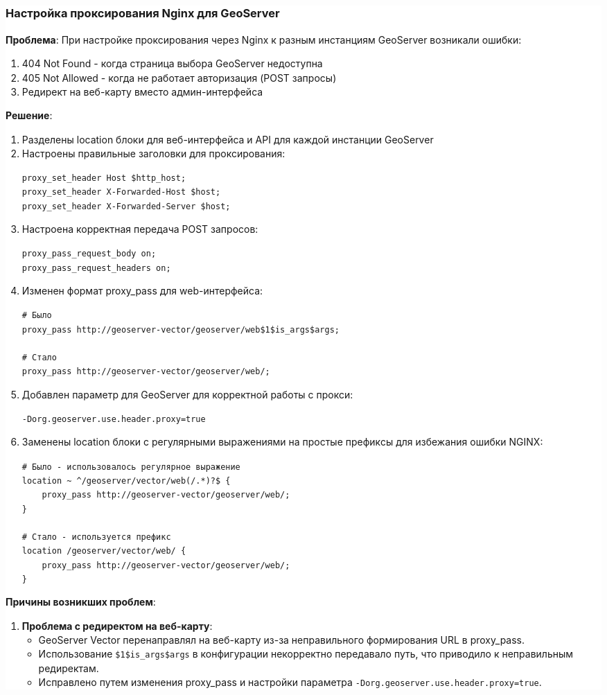 ### Настройка проксирования Nginx для GeoServer

**Проблема**: При настройке проксирования через Nginx к разным инстанциям GeoServer возникали ошибки:
1. 404 Not Found - когда страница выбора GeoServer недоступна
2. 405 Not Allowed - когда не работает авторизация (POST запросы)
3. Редирект на веб-карту вместо админ-интерфейса

**Решение**:
1. Разделены location блоки для веб-интерфейса и API для каждой инстанции GeoServer
2. Настроены правильные заголовки для проксирования:
   ```nginx
   proxy_set_header Host $http_host;
   proxy_set_header X-Forwarded-Host $host;
   proxy_set_header X-Forwarded-Server $host;
   ```
3. Настроена корректная передача POST запросов:
   ```nginx
   proxy_pass_request_body on;
   proxy_pass_request_headers on;
   ```
4. Изменен формат proxy_pass для web-интерфейса:
   ```nginx
   # Было
   proxy_pass http://geoserver-vector/geoserver/web$1$is_args$args;
   
   # Стало
   proxy_pass http://geoserver-vector/geoserver/web/;
   ```
6. Добавлен параметр для GeoServer для корректной работы с прокси:
   ```
   -Dorg.geoserver.use.header.proxy=true
   ```
7. Заменены location блоки с регулярными выражениями на простые префиксы для избежания ошибки NGINX:
   ```nginx
   # Было - использовалось регулярное выражение
   location ~ ^/geoserver/vector/web(/.*)?$ {
       proxy_pass http://geoserver-vector/geoserver/web/;
   }
   
   # Стало - используется префикс
   location /geoserver/vector/web/ {
       proxy_pass http://geoserver-vector/geoserver/web/;
   }
   ```

**Причины возникших проблем**:

1. **Проблема с редиректом на веб-карту**: 
   - GeoServer Vector перенаправлял на веб-карту из-за неправильного формирования URL в proxy_pass.
   - Использование `$1$is_args$args` в конфигурации некорректно передавало путь, что приводило к неправильным редиректам.
   - Исправлено путем изменения proxy_pass и настройки параметра `-Dorg.geoserver.use.header.proxy=true`.
